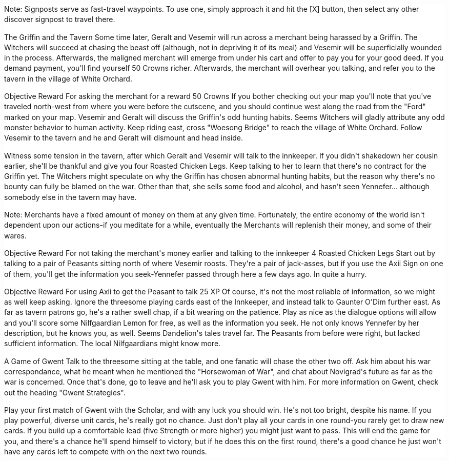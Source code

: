 Note: Signposts serve as fast-travel waypoints. To use one, simply approach it and hit the [X] button, then select any other discover signpost to travel there.

The Griffin and the Tavern
Some time later, Geralt and Vesemir will run across a merchant being harassed by a Griffin. The Witchers will succeed at chasing the beast off (although, not in depriving it of its meal) and Vesemir will be superficially wounded in the process. Afterwards, the maligned merchant will emerge from under his cart and offer to pay you for your good deed. If you demand payment, you'll find yourself 50 Crowns richer. Afterwards, the merchant will overhear you talking, and refer you to the tavern in the village of White Orchard.

Objective	Reward
For asking the merchant for a reward	50 Crowns
If you bother checking out your map you'll note that you've traveled north-west from where you were before the cutscene, and you should continue west along the road from the "Ford" marked on your map. Vesemir and Geralt will discuss the Griffin's odd hunting habits. Seems Witchers will gladly attribute any odd monster behavior to human activity. Keep riding east, cross "Woesong Bridge" to reach the village of White Orchard. Follow Vesemir to the tavern and he and Geralt will dismount and head inside.

Witness some tension in the tavern, after which Geralt and Vesemir will talk to the innkeeper. If you didn't shakedown her cousin earlier, she'll be thankful and give you four Roasted Chicken Legs. Keep talking to her to learn that there's no contract for the Griffin yet. The Witchers might speculate on why the Griffin has chosen abnormal hunting habits, but the reason why there's no bounty can fully be blamed on the war. Other than that, she sells some food and alcohol, and hasn't seen Yennefer... although somebody else in the tavern may have.

Note: Merchants have a fixed amount of money on them at any given time. Fortunately, the entire economy of the world isn't dependent upon our actions-if you meditate for a while, eventually the Merchants will replenish their money, and some of their wares.

Objective	Reward
For not taking the merchant's money earlier and talking to the innkeeper	4 Roasted Chicken Legs
Start out by talking to a pair of Peasants sitting north of where Vesemir roosts. They're a pair of jack-asses, but if you use the Axii Sign on one of them, you'll get the information you seek-Yennefer passed through here a few days ago. In quite a hurry.

Objective	Reward
For using Axii to get the Peasant to talk	25 XP
Of course, it's not the most reliable of information, so we might as well keep asking. Ignore the threesome playing cards east of the Innkeeper, and instead talk to Gaunter O'Dim further east. As far as tavern patrons go, he's a rather swell chap, if a bit wearing on the patience. Play as nice as the dialogue options will allow and you'll score some Nilfgaardian Lemon for free, as well as the information you seek. He not only knows Yennefer by her description, but he knows you, as well. Seems Dandelion's tales travel far. The Peasants from before were right, but lacked sufficient information. The local Nilfgaardians might know more.

A Game of Gwent
Talk to the threesome sitting at the table, and one fanatic will chase the other two off. Ask him about his war correspondance, what he meant when he mentioned the "Horsewoman of War", and chat about Novigrad's future as far as the war is concerned. Once that's done, go to leave and he'll ask you to play Gwent with him. For more information on Gwent, check out the heading "Gwent Strategies".

Play your first match of Gwent with the Scholar, and with any luck you should win. He's not too bright, despite his name. If you play powerful, diverse unit cards, he's really got no chance. Just don't play all your cards in one round-you rarely get to draw new cards. If you build up a comfortable lead (five Strength or more higher) you might just want to pass. This will end the game for you, and there's a chance he'll spend himself to victory, but if he does this on the first round, there's a good chance he just won't have any cards left to compete with on the next two rounds.
